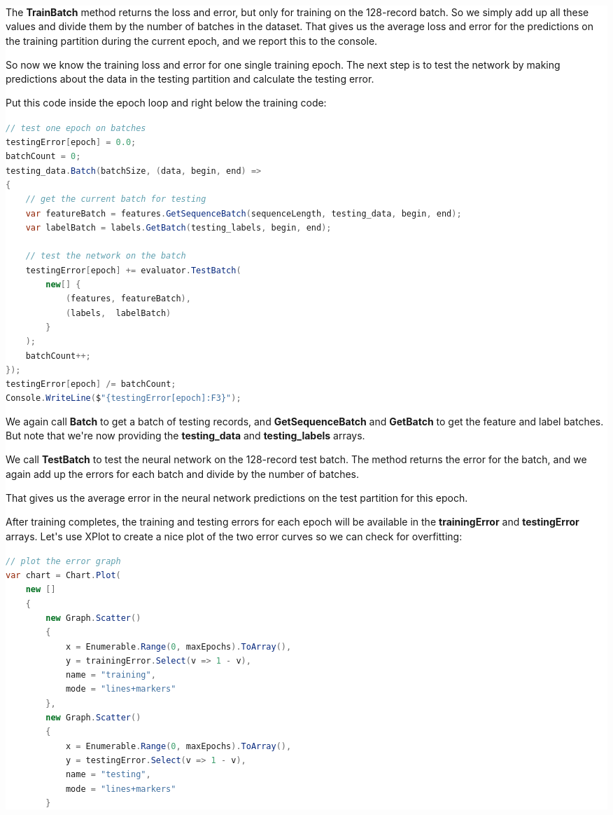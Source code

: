 The **TrainBatch** method returns the loss and error, but only for training on the 128-record batch. So we simply add up all these values and divide them by the number of batches in the dataset. That gives us the average loss and error for the predictions on the training partition during the current epoch, and we report this to the console.

So now we know the training loss and error for one single training epoch. The next step is to test the network by making predictions about the data in the testing partition and calculate the testing error.

Put this code inside the epoch loop and right below the training code:

```csharp
// test one epoch on batches
testingError[epoch] = 0.0;
batchCount = 0;
testing_data.Batch(batchSize, (data, begin, end) =>
{
    // get the current batch for testing
    var featureBatch = features.GetSequenceBatch(sequenceLength, testing_data, begin, end);
    var labelBatch = labels.GetBatch(testing_labels, begin, end);

    // test the network on the batch
    testingError[epoch] += evaluator.TestBatch(
        new[] {
            (features, featureBatch),
            (labels,  labelBatch)
        }
    );
    batchCount++;
});
testingError[epoch] /= batchCount;
Console.WriteLine($"{testingError[epoch]:F3}");
```

We again call **Batch** to get a batch of testing records, and **GetSequenceBatch** and **GetBatch** to get the feature and label batches. But note that we're now providing the **testing_data** and **testing_labels** arrays. 

We call **TestBatch** to test the neural network on the 128-record test batch. The method returns the error for the batch, and we again add up the errors for each batch and divide by the number of batches. 

That gives us the average error in the neural network predictions on the test partition for this epoch. 

After training completes, the training and testing errors for each epoch will be available in the **trainingError** and **testingError** arrays. Let's use XPlot to create a nice plot of the two error curves so we can check for overfitting:

```csharp
// plot the error graph
var chart = Chart.Plot(
    new [] 
    {
        new Graph.Scatter()
        {
            x = Enumerable.Range(0, maxEpochs).ToArray(),
            y = trainingError.Select(v => 1 - v),
            name = "training",
            mode = "lines+markers"
        },
        new Graph.Scatter()
        {
            x = Enumerable.Range(0, maxEpochs).ToArray(),
            y = testingError.Select(v => 1 - v),
            name = "testing",
            mode = "lines+markers"
        }
```